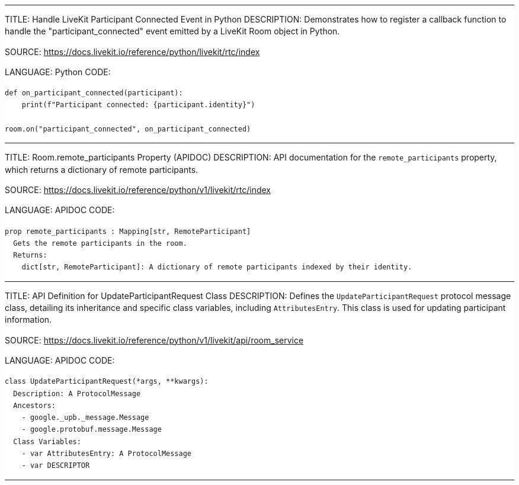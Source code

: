 ----------------------------------------

TITLE: Handle LiveKit Participant Connected Event in Python
DESCRIPTION: Demonstrates how to register a callback function to handle the "participant_connected" event emitted by a LiveKit Room object in Python.

SOURCE: https://docs.livekit.io/reference/python/livekit/rtc/index

LANGUAGE: Python
CODE:
```
def on_participant_connected(participant):
    print(f"Participant connected: {participant.identity}")

room.on("participant_connected", on_participant_connected)
```

----------------------------------------

TITLE: Room.remote_participants Property (APIDOC)
DESCRIPTION: API documentation for the `remote_participants` property, which returns a dictionary of remote participants.

SOURCE: https://docs.livekit.io/reference/python/v1/livekit/rtc/index

LANGUAGE: APIDOC
CODE:
```
prop remote_participants : Mapping[str, RemoteParticipant]
  Gets the remote participants in the room.
  Returns:
    dict[str, RemoteParticipant]: A dictionary of remote participants indexed by their identity.
```

----------------------------------------

TITLE: API Definition for UpdateParticipantRequest Class
DESCRIPTION: Defines the `UpdateParticipantRequest` protocol message class, detailing its inheritance and specific class variables, including `AttributesEntry`. This class is used for updating participant information.

SOURCE: https://docs.livekit.io/reference/python/v1/livekit/api/room_service

LANGUAGE: APIDOC
CODE:
```
class UpdateParticipantRequest(*args, **kwargs):
  Description: A ProtocolMessage
  Ancestors:
    - google._upb._message.Message
    - google.protobuf.message.Message
  Class Variables:
    - var AttributesEntry: A ProtocolMessage
    - var DESCRIPTOR
```

----------------------------------------
